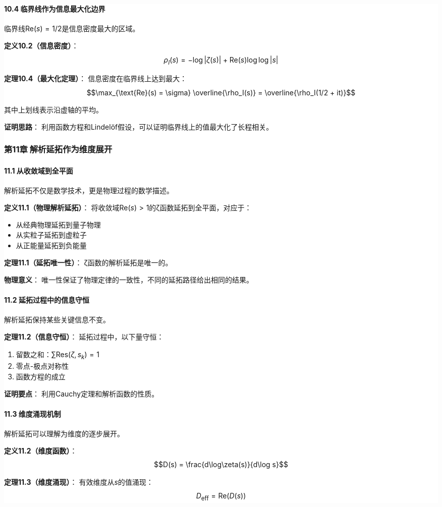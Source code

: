 #### 10.4 临界线作为信息最大化边界

临界线$\text{Re}(s) = 1/2$是信息密度最大的区域。

**定义10.2（信息密度）**：
$$\rho_I(s) = -\log|\zeta(s)| + \text{Re}(s) \log \log|s|$$

**定理10.4（最大化定理）**：
信息密度在临界线上达到最大：
$$\max_{\text{Re}(s) = \sigma} \overline{\rho_I(s)} = \overline{\rho_I(1/2 + it)}$$

其中上划线表示沿虚轴的平均。

**证明思路**：
利用函数方程和Lindelöf假设，可以证明临界线上的值最大化了长程相关。

### 第11章 解析延拓作为维度展开

#### 11.1 从收敛域到全平面

解析延拓不仅是数学技术，更是物理过程的数学描述。

**定义11.1（物理解析延拓）**：
将收敛域$\text{Re}(s) > 1$的ζ函数延拓到全平面，对应于：
- 从经典物理延拓到量子物理
- 从实粒子延拓到虚粒子
- 从正能量延拓到负能量

**定理11.1（延拓唯一性）**：
ζ函数的解析延拓是唯一的。

**物理意义**：
唯一性保证了物理定律的一致性，不同的延拓路径给出相同的结果。

#### 11.2 延拓过程中的信息守恒

解析延拓保持某些关键信息不变。

**定理11.2（信息守恒）**：
延拓过程中，以下量守恒：
1. 留数之和：$\sum \text{Res}(\zeta, s_k) = 1$
2. 零点-极点对称性
3. 函数方程的成立

**证明要点**：
利用Cauchy定理和解析函数的性质。

#### 11.3 维度涌现机制

解析延拓可以理解为维度的逐步展开。

**定义11.2（维度函数）**：
$$D(s) = \frac{d\log\zeta(s)}{d\log s}$$

**定理11.3（维度涌现）**：
有效维度从$s$的值涌现：
$$D_{\text{eff}} = \text{Re}(D(s))$$
